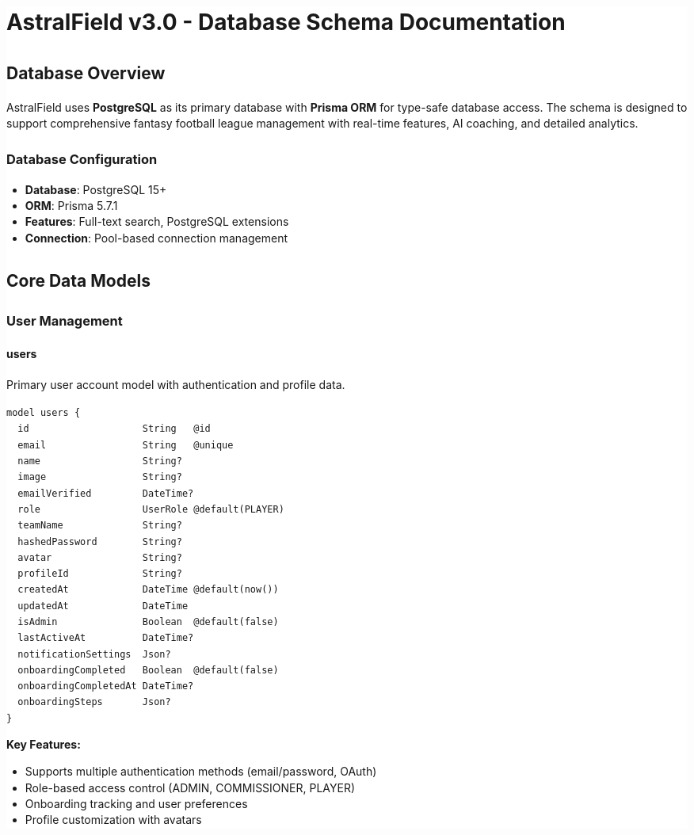 # AstralField v3.0 - Database Schema Documentation

## Database Overview

AstralField uses **PostgreSQL** as its primary database with **Prisma ORM** for type-safe database access. The schema is designed to support comprehensive fantasy football league management with real-time features, AI coaching, and detailed analytics.

### Database Configuration
- **Database**: PostgreSQL 15+
- **ORM**: Prisma 5.7.1
- **Features**: Full-text search, PostgreSQL extensions
- **Connection**: Pool-based connection management

## Core Data Models

### User Management

#### users
Primary user account model with authentication and profile data.

```prisma
model users {
  id                    String   @id
  email                 String   @unique
  name                  String?
  image                 String?
  emailVerified         DateTime?
  role                  UserRole @default(PLAYER)
  teamName              String?
  hashedPassword        String?
  avatar                String?
  profileId             String?
  createdAt             DateTime @default(now())
  updatedAt             DateTime
  isAdmin               Boolean  @default(false)
  lastActiveAt          DateTime?
  notificationSettings  Json?
  onboardingCompleted   Boolean  @default(false)
  onboardingCompletedAt DateTime?
  onboardingSteps       Json?
}
```

**Key Features:**
- Supports multiple authentication methods (email/password, OAuth)
- Role-based access control (ADMIN, COMMISSIONER, PLAYER)
- Onboarding tracking and user preferences
- Profile customization with avatars
